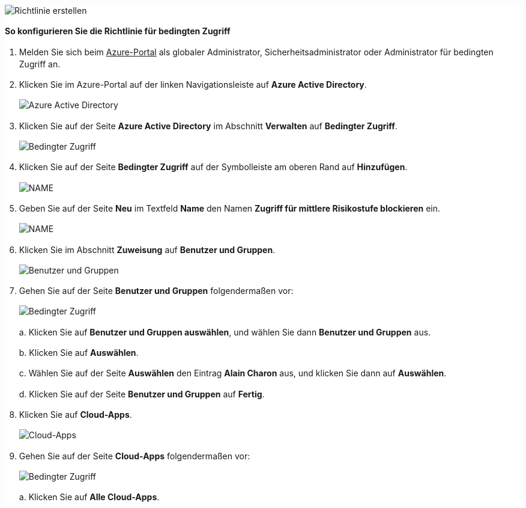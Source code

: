 
![Richtlinie erstellen](./media/active-directory-conditional-access-app-sign-in-risk/130.png)

 


**So konfigurieren Sie die Richtlinie für bedingten Zugriff**

1. Melden Sie sich beim [Azure-Portal](https://portal.azure.com) als globaler Administrator, Sicherheitsadministrator oder Administrator für bedingten Zugriff an.

2. Klicken Sie im Azure-Portal auf der linken Navigationsleiste auf **Azure Active Directory**. 

    ![Azure Active Directory](./media/active-directory-conditional-access-app-sign-in-risk/02.png)

3. Klicken Sie auf der Seite **Azure Active Directory** im Abschnitt **Verwalten** auf **Bedingter Zugriff**.

    ![Bedingter Zugriff](./media/active-directory-conditional-access-app-sign-in-risk/03.png)
 
4. Klicken Sie auf der Seite **Bedingter Zugriff** auf der Symbolleiste am oberen Rand auf **Hinzufügen**.

    ![NAME](./media/active-directory-conditional-access-app-sign-in-risk/108.png)

5. Geben Sie auf der Seite **Neu** im Textfeld **Name** den Namen **Zugriff für mittlere Risikostufe blockieren** ein.

    ![NAME](./media/active-directory-conditional-access-app-sign-in-risk/104.png)

6. Klicken Sie im Abschnitt **Zuweisung** auf **Benutzer und Gruppen**.

    ![Benutzer und Gruppen](./media/active-directory-conditional-access-app-sign-in-risk/06.png)

7. Gehen Sie auf der Seite **Benutzer und Gruppen** folgendermaßen vor:

    ![Bedingter Zugriff](./media/active-directory-conditional-access-app-sign-in-risk/107.png)

    a. Klicken Sie auf **Benutzer und Gruppen auswählen**, und wählen Sie dann **Benutzer und Gruppen** aus.

    b. Klicken Sie auf **Auswählen**.

    c. Wählen Sie auf der Seite **Auswählen** den Eintrag **Alain Charon** aus, und klicken Sie dann auf **Auswählen**.

    d. Klicken Sie auf der Seite **Benutzer und Gruppen** auf **Fertig**.

8. Klicken Sie auf **Cloud-Apps**.

    ![Cloud-Apps](./media/active-directory-conditional-access-app-sign-in-risk/08.png)

9. Gehen Sie auf der Seite **Cloud-Apps** folgendermaßen vor:

    ![Bedingter Zugriff](./media/active-directory-conditional-access-app-sign-in-risk/109.png)

    a. Klicken Sie auf **Alle Cloud-Apps**.
